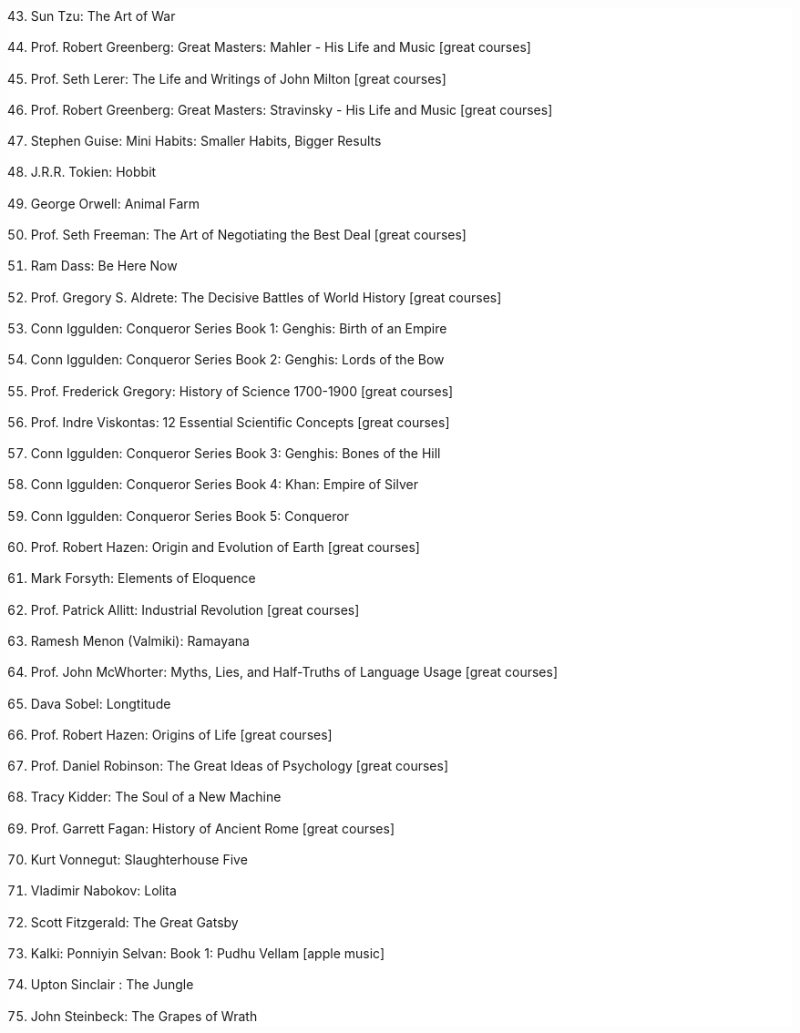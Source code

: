 43. Sun Tzu: The Art of War

44. Prof. Robert Greenberg: Great Masters: Mahler - His Life and Music [great courses]

45. Prof. Seth Lerer: The Life and Writings of John Milton [great courses]

46. Prof. Robert Greenberg: Great Masters: Stravinsky - His Life and Music [great courses]

47. Stephen Guise: Mini Habits: Smaller Habits, Bigger Results

48. J.R.R. Tokien: Hobbit

49. George Orwell: Animal Farm

50. Prof. Seth Freeman: The Art of Negotiating the Best Deal [great courses]

51. Ram Dass: Be Here Now

52. Prof. Gregory S. Aldrete: The Decisive Battles of World History [great courses]

53. Conn Iggulden: Conqueror Series Book 1: Genghis: Birth of an Empire

54. Conn Iggulden: Conqueror Series Book 2: Genghis: Lords of the Bow

55. Prof. Frederick Gregory: History of Science 1700-1900 [great courses]

56. Prof. Indre Viskontas: 12 Essential Scientific Concepts [great courses]

57. Conn Iggulden: Conqueror Series Book 3: Genghis: Bones of the Hill

58. Conn Iggulden: Conqueror Series Book 4: Khan: Empire of Silver

59. Conn Iggulden: Conqueror Series Book 5: Conqueror

60. Prof. Robert Hazen: Origin and Evolution of Earth [great courses]

61. Mark Forsyth: Elements of Eloquence

62. Prof. Patrick Allitt: Industrial Revolution [great courses]

63. Ramesh Menon (Valmiki): Ramayana

64. Prof. John McWhorter: Myths, Lies, and Half-Truths of Language Usage [great courses]

65. Dava Sobel: Longtitude

66. Prof. Robert Hazen: Origins of Life [great courses]

67. Prof. Daniel Robinson: The Great Ideas of Psychology [great courses]

68. Tracy Kidder: The Soul of a New Machine

69. Prof. Garrett Fagan: History of Ancient Rome [great courses]

70. Kurt Vonnegut: Slaughterhouse Five

71. Vladimir Nabokov: Lolita

72. Scott Fitzgerald: The Great Gatsby

73. Kalki: Ponniyin Selvan: Book 1: Pudhu Vellam [apple music]

74. Upton Sinclair : The Jungle

75. John Steinbeck: The Grapes of Wrath
